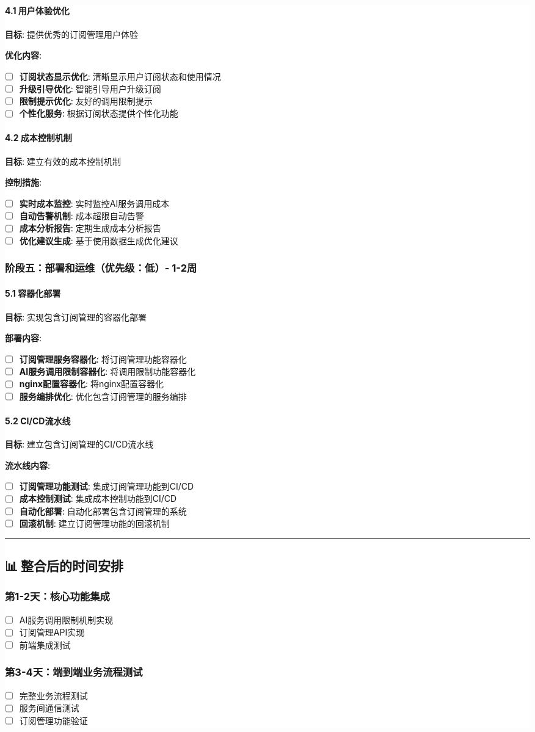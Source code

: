 #### 4.1 用户体验优化
**目标**: 提供优秀的订阅管理用户体验

**优化内容**:
- [ ] **订阅状态显示优化**: 清晰显示用户订阅状态和使用情况
- [ ] **升级引导优化**: 智能引导用户升级订阅
- [ ] **限制提示优化**: 友好的调用限制提示
- [ ] **个性化服务**: 根据订阅状态提供个性化功能

#### 4.2 成本控制机制
**目标**: 建立有效的成本控制机制

**控制措施**:
- [ ] **实时成本监控**: 实时监控AI服务调用成本
- [ ] **自动告警机制**: 成本超限自动告警
- [ ] **成本分析报告**: 定期生成成本分析报告
- [ ] **优化建议生成**: 基于使用数据生成优化建议

### 阶段五：部署和运维（优先级：低）- 1-2周

#### 5.1 容器化部署
**目标**: 实现包含订阅管理的容器化部署

**部署内容**:
- [ ] **订阅管理服务容器化**: 将订阅管理功能容器化
- [ ] **AI服务调用限制容器化**: 将调用限制功能容器化
- [ ] **nginx配置容器化**: 将nginx配置容器化
- [ ] **服务编排优化**: 优化包含订阅管理的服务编排

#### 5.2 CI/CD流水线
**目标**: 建立包含订阅管理的CI/CD流水线

**流水线内容**:
- [ ] **订阅管理功能测试**: 集成订阅管理功能到CI/CD
- [ ] **成本控制测试**: 集成成本控制功能到CI/CD
- [ ] **自动化部署**: 自动化部署包含订阅管理的系统
- [ ] **回滚机制**: 建立订阅管理功能的回滚机制

---

## 📊 整合后的时间安排

### 第1-2天：核心功能集成
- [ ] AI服务调用限制机制实现
- [ ] 订阅管理API实现
- [ ] 前端集成测试

### 第3-4天：端到端业务流程测试
- [ ] 完整业务流程测试
- [ ] 服务间通信测试
- [ ] 订阅管理功能验证
